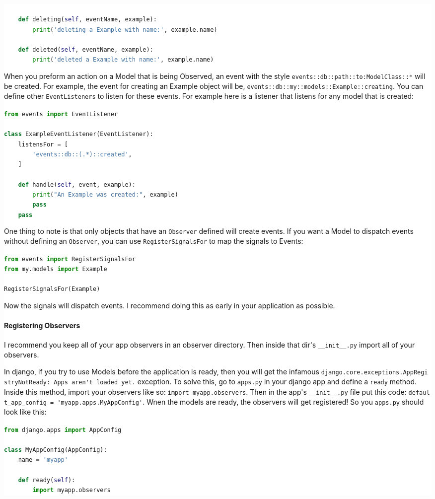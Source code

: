 ```python

    def deleting(self, eventName, example):
        print('deleting a Example with name:', example.name)

    def deleted(self, eventName, example):
        print('deleted a Example with name:', example.name)
```

When you preform an action on a Model that is being Observed, an event with the style `events::db::path::to:ModelClass::*` will be created. For example, the event for creating an Example object will be, `events::db::my::models::Example::creating`. You can define other `EventListeners` to listen for these events. For example here is a listener that listens for any model that is created:

```python
from events import EventListener

class ExampleEventListener(EventListener):
    listensFor = [
        'events::db::(.*)::created',
    ]

    def handle(self, event, example):
        print("An Example was created:", example)
        pass
    pass
```

One thing to note is that only objects that have an `Observer` defined will create events. If you want a Model to dispatch events without defining an `Observer`, you can use `RegisterSignalsFor` to map the signals to Events:

```python
from events import RegisterSignalsFor
from my.models import Example

RegisterSignalsFor(Example)
```

Now the signals will dispatch events. I recommend doing this as early in your application as possible.

#### Registering Observers
I recommend you keep all of  your app observers in an observer directory. Then inside that dir's `__init__.py` import all of your observers. 

In django, if you try to use Models before the application is ready, then you will get the infamous `django.core.exceptions.AppRegistryNotReady: Apps aren't loaded yet.` exception. To solve this, go to `apps.py` in your django app and define a `ready` method. Inside this method, import your observers like so: `import myapp.observers`. Then in the app's `__init__.py` file put this code: `default_app_config = 'myapp.apps.MyAppConfig'`. Wnen the models are ready, the observers will get registered! So you `apps.py` should look like this:

```python
from django.apps import AppConfig

class MyAppConfig(AppConfig):
    name = 'myapp'

    def ready(self):
        import myapp.observers      
```
